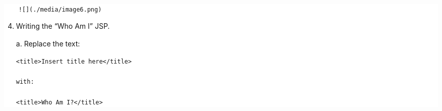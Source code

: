         ![](./media/image6.png)

4.  Writing the “Who Am I” JSP.

    a.  Replace the text:

        <title>Insert title here</title>

        with:

        <title>Who Am I?</title>
